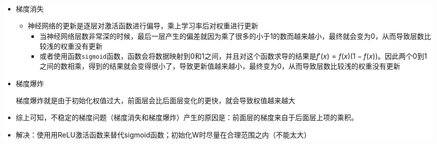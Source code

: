 - 梯度消失

  - 神经网络的更新是逐层对激活函数进行偏导，乘上学习率后对权重进行更新
    - 当神经网络层数非常深的时候，最后一层产生的偏差就因为乘了很多的小于1的数而越来越小，最终就会变为0，从而导致层数比较浅的权重没有更新
    - 或者使用函数`sigmoid`函数，函数会将数据映射到0和1之间，并且对这个函数求导的结果是$f′(x)=f(x)(1−f(x))$。因此两个0到1之间的数相乘，得到的结果就会变得很小了，导致更新值越来越小，最终变为0，从而导致层数比较浅的权重没有更新

- 梯度爆炸

  梯度爆炸就是由于初始化权值过大，前面层会比后面层变化的更快，就会导致权值越来越大

- 综上可知，不稳定的梯度问题（梯度消失和梯度爆炸）产生的原因是：前面层的梯度来自于后面层上项的乘积。

- 解决：使用用ReLU激活函数来替代sigmoid函数；初始化W时尽量在合理范围之内（不能太大）